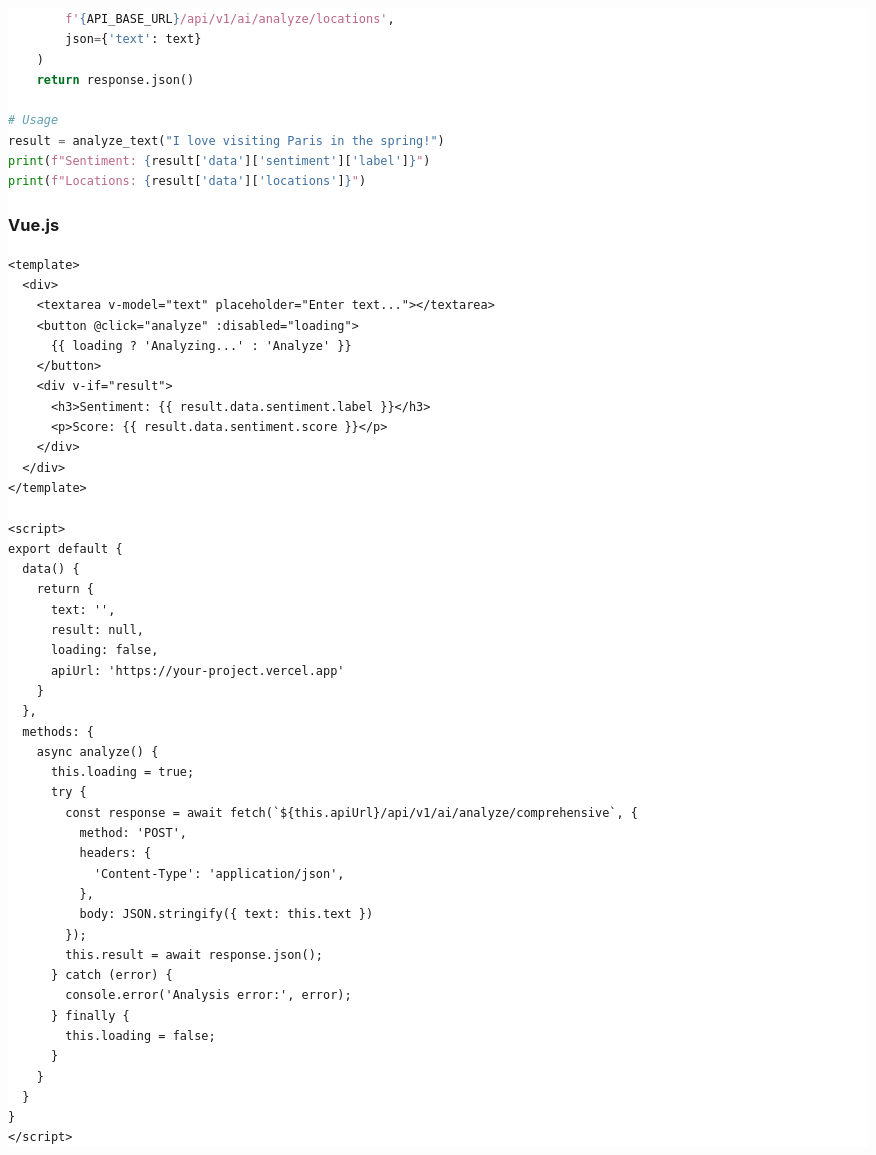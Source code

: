 ```python
        f'{API_BASE_URL}/api/v1/ai/analyze/locations',
        json={'text': text}
    )
    return response.json()

# Usage
result = analyze_text("I love visiting Paris in the spring!")
print(f"Sentiment: {result['data']['sentiment']['label']}")
print(f"Locations: {result['data']['locations']}")
```

### Vue.js

```vue
<template>
  <div>
    <textarea v-model="text" placeholder="Enter text..."></textarea>
    <button @click="analyze" :disabled="loading">
      {{ loading ? 'Analyzing...' : 'Analyze' }}
    </button>
    <div v-if="result">
      <h3>Sentiment: {{ result.data.sentiment.label }}</h3>
      <p>Score: {{ result.data.sentiment.score }}</p>
    </div>
  </div>
</template>

<script>
export default {
  data() {
    return {
      text: '',
      result: null,
      loading: false,
      apiUrl: 'https://your-project.vercel.app'
    }
  },
  methods: {
    async analyze() {
      this.loading = true;
      try {
        const response = await fetch(`${this.apiUrl}/api/v1/ai/analyze/comprehensive`, {
          method: 'POST',
          headers: {
            'Content-Type': 'application/json',
          },
          body: JSON.stringify({ text: this.text })
        });
        this.result = await response.json();
      } catch (error) {
        console.error('Analysis error:', error);
      } finally {
        this.loading = false;
      }
    }
  }
}
</script>
```
